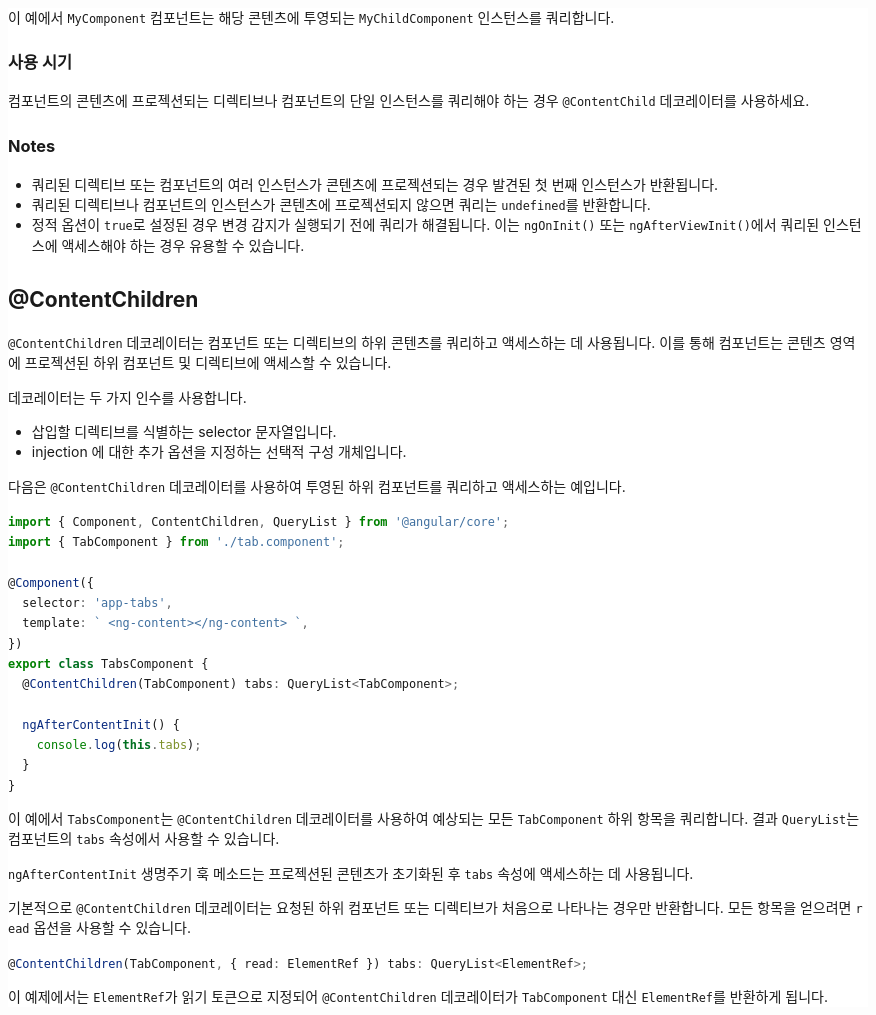 이 예에서 `MyComponent` 컴포넌트는 해당 콘텐츠에 투영되는 `MyChildComponent` 인스턴스를 쿼리합니다.

### 사용 시기

컴포넌트의 콘텐츠에 프로젝션되는 디렉티브나 컴포넌트의 단일 인스턴스를 쿼리해야 하는 경우 `@ContentChild` 데코레이터를 사용하세요.

### Notes

- 쿼리된 디렉티브 또는 컴포넌트의 여러 인스턴스가 콘텐츠에 프로젝션되는 경우 발견된 첫 번째 인스턴스가 반환됩니다.
- 쿼리된 디렉티브나 컴포넌트의 인스턴스가 콘텐츠에 프로젝션되지 않으면 쿼리는 `undefined`를 반환합니다.
- 정적 옵션이 `true`로 설정된 경우 변경 감지가 실행되기 전에 쿼리가 해결됩니다. 이는 `ngOnInit()` 또는 `ngAfterViewInit()`에서 쿼리된 인스턴스에 액세스해야 하는 경우 유용할 수 있습니다.

## @ContentChildren

`@ContentChildren` 데코레이터는 컴포넌트 또는 디렉티브의 하위 콘텐츠를 쿼리하고 액세스하는 데 사용됩니다. 이를 통해 컴포넌트는 콘텐츠 영역에 프로젝션된 하위 컴포넌트 및 디렉티브에 액세스할 수 있습니다.

데코레이터는 두 가지 인수를 사용합니다.

- 삽입할 디렉티브를 식별하는 selector 문자열입니다.
- injection 에 대한 추가 옵션을 지정하는 선택적 구성 개체입니다.

다음은 `@ContentChildren` 데코레이터를 사용하여 투영된 하위 컴포넌트를 쿼리하고 액세스하는 예입니다.

```ts
import { Component, ContentChildren, QueryList } from '@angular/core';
import { TabComponent } from './tab.component';

@Component({
  selector: 'app-tabs',
  template: ` <ng-content></ng-content> `,
})
export class TabsComponent {
  @ContentChildren(TabComponent) tabs: QueryList<TabComponent>;

  ngAfterContentInit() {
    console.log(this.tabs);
  }
}
```

이 예에서 `TabsComponent`는 `@ContentChildren` 데코레이터를 사용하여 예상되는 모든 `TabComponent` 하위 항목을 쿼리합니다. 결과 `QueryList`는 컴포넌트의 `tabs` 속성에서 사용할 수 있습니다.

`ngAfterContentInit` 생명주기 훅 메소드는 프로젝션된 콘텐츠가 초기화된 후 `tabs` 속성에 액세스하는 데 사용됩니다.

기본적으로 `@ContentChildren` 데코레이터는 요청된 하위 컴포넌트 또는 디렉티브가 처음으로 나타나는 경우만 반환합니다. 모든 항목을 얻으려면 `read` 옵션을 사용할 수 있습니다.

```ts
@ContentChildren(TabComponent, { read: ElementRef }) tabs: QueryList<ElementRef>;
```

이 예제에서는 `ElementRef`가 읽기 토큰으로 지정되어 `@ContentChildren` 데코레이터가 `TabComponent` 대신 `ElementRef`를 반환하게 됩니다.
